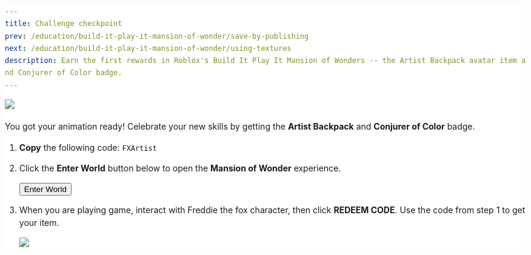 ```yaml
---
title: Challenge checkpoint
prev: /education/build-it-play-it-mansion-of-wonder/save-by-publishing
next: /education/build-it-play-it-mansion-of-wonder/using-textures
description: Earn the first rewards in Roblox's Build It Play It Mansion of Wonders -- the Artist Backpack avatar item and Conjurer of Color badge.
---
```


<img src="../../assets/education/build-it-play-it-mansion-of-wonder/challenge-checkpoint/avatar-items-hero.jpeg" width="100%" />

You got your animation ready! Celebrate your new skills by getting the **Artist Backpack** and **Conjurer of Color** badge.

1. **Copy** the following code: `FXArtist`

2. Click the **Enter World** button below to open the **Mansion of Wonder** experience.

   <a href="https://www.roblox.com/games/6901029464/">
   <Button variant="contained">Enter World</Button>
   </a>

3. When you are playing game, interact with Freddie the fox character, then click **REDEEM CODE**. Use the code from step 1 to get your item.

   <img src="../../assets/education/build-it-play-it-mansion-of-wonder/challenge-checkpoint/prize-avatar.png" width="60%" />

